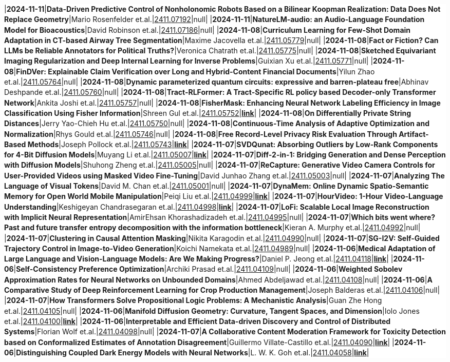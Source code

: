 |**2024-11-11**|**Data-Driven Predictive Control of Nonholonomic Robots Based on a Bilinear Koopman Realization: Data Does Not Replace Geometry**|Mario Rosenfelder et.al.|[2411.07192](http://arxiv.org/abs/2411.07192)|null|
|**2024-11-11**|**NatureLM-audio: an Audio-Language Foundation Model for Bioacoustics**|David Robinson et.al.|[2411.07186](http://arxiv.org/abs/2411.07186)|null|
|**2024-11-08**|**Curriculum Learning for Few-Shot Domain Adaptation in CT-based Airway Tree Segmentation**|Maxime Jacovella et.al.|[2411.05779](http://arxiv.org/abs/2411.05779)|null|
|**2024-11-08**|**Fact or Fiction? Can LLMs be Reliable Annotators for Political Truths?**|Veronica Chatrath et.al.|[2411.05775](http://arxiv.org/abs/2411.05775)|null|
|**2024-11-08**|**Sketched Equivariant Imaging Regularization and Deep Internal Learning for Inverse Problems**|Guixian Xu et.al.|[2411.05771](http://arxiv.org/abs/2411.05771)|null|
|**2024-11-08**|**FinDVer: Explainable Claim Verification over Long and Hybrid-Content Financial Documents**|Yilun Zhao et.al.|[2411.05764](http://arxiv.org/abs/2411.05764)|null|
|**2024-11-08**|**Dynamic parameterized quantum circuits: expressive and barren-plateau free**|Abhinav Deshpande et.al.|[2411.05760](http://arxiv.org/abs/2411.05760)|null|
|**2024-11-08**|**Tract-RLFormer: A Tract-Specific RL policy based Decoder-only Transformer Network**|Ankita Joshi et.al.|[2411.05757](http://arxiv.org/abs/2411.05757)|null|
|**2024-11-08**|**FisherMask: Enhancing Neural Network Labeling Efficiency in Image Classification Using Fisher Information**|Shreen Gul et.al.|[2411.05752](http://arxiv.org/abs/2411.05752)|**[link](https://github.com/sgchr273/fishermask)**|
|**2024-11-08**|**On Differentially Private String Distances**|Jerry Yao-Chieh Hu et.al.|[2411.05750](http://arxiv.org/abs/2411.05750)|null|
|**2024-11-08**|**Continuous-Time Analysis of Adaptive Optimization and Normalization**|Rhys Gould et.al.|[2411.05746](http://arxiv.org/abs/2411.05746)|null|
|**2024-11-08**|**Free Record-Level Privacy Risk Evaluation Through Artifact-Based Methods**|Joseph Pollock et.al.|[2411.05743](http://arxiv.org/abs/2411.05743)|**[link](https://github.com/computationalprivacy/loss_traces)**|
|**2024-11-07**|**SVDQunat: Absorbing Outliers by Low-Rank Components for 4-Bit Diffusion Models**|Muyang Li et.al.|[2411.05007](http://arxiv.org/abs/2411.05007)|**[link](https://github.com/mit-han-lab/deepcompressor)**|
|**2024-11-07**|**Diff-2-in-1: Bridging Generation and Dense Perception with Diffusion Models**|Shuhong Zheng et.al.|[2411.05005](http://arxiv.org/abs/2411.05005)|null|
|**2024-11-07**|**ReCapture: Generative Video Camera Controls for User-Provided Videos using Masked Video Fine-Tuning**|David Junhao Zhang et.al.|[2411.05003](http://arxiv.org/abs/2411.05003)|null|
|**2024-11-07**|**Analyzing The Language of Visual Tokens**|David M. Chan et.al.|[2411.05001](http://arxiv.org/abs/2411.05001)|null|
|**2024-11-07**|**DynaMem: Online Dynamic Spatio-Semantic Memory for Open World Mobile Manipulation**|Peiqi Liu et.al.|[2411.04999](http://arxiv.org/abs/2411.04999)|**[link](https://github.com/hello-robot/stretch_ai)**|
|**2024-11-07**|**HourVideo: 1-Hour Video-Language Understanding**|Keshigeyan Chandrasegaran et.al.|[2411.04998](http://arxiv.org/abs/2411.04998)|**[link](https://github.com/keshik6/HourVideo)**|
|**2024-11-07**|**LoFi: Scalable Local Image Reconstruction with Implicit Neural Representation**|AmirEhsan Khorashadizadeh et.al.|[2411.04995](http://arxiv.org/abs/2411.04995)|null|
|**2024-11-07**|**Which bits went where? Past and future transfer entropy decomposition with the information bottleneck**|Kieran A. Murphy et.al.|[2411.04992](http://arxiv.org/abs/2411.04992)|null|
|**2024-11-07**|**Clustering in Causal Attention Masking**|Nikita Karagodin et.al.|[2411.04990](http://arxiv.org/abs/2411.04990)|null|
|**2024-11-07**|**SG-I2V: Self-Guided Trajectory Control in Image-to-Video Generation**|Koichi Namekata et.al.|[2411.04989](http://arxiv.org/abs/2411.04989)|null|
|**2024-11-06**|**Medical Adaptation of Large Language and Vision-Language Models: Are We Making Progress?**|Daniel P. Jeong et.al.|[2411.04118](http://arxiv.org/abs/2411.04118)|**[link](https://github.com/taekb/eval-medical-dapt)**|
|**2024-11-06**|**Self-Consistency Preference Optimization**|Archiki Prasad et.al.|[2411.04109](http://arxiv.org/abs/2411.04109)|null|
|**2024-11-06**|**Weighted Sobolev Approximation Rates for Neural Networks on Unbounded Domains**|Ahmed Abdeljawad et.al.|[2411.04108](http://arxiv.org/abs/2411.04108)|null|
|**2024-11-06**|**A Comparative Study of Deep Reinforcement Learning for Crop Production Management**|Joseph Balderas et.al.|[2411.04106](http://arxiv.org/abs/2411.04106)|null|
|**2024-11-07**|**How Transformers Solve Propositional Logic Problems: A Mechanistic Analysis**|Guan Zhe Hong et.al.|[2411.04105](http://arxiv.org/abs/2411.04105)|null|
|**2024-11-06**|**Manifold Diffusion Geometry: Curvature, Tangent Spaces, and Dimension**|Iolo Jones et.al.|[2411.04100](http://arxiv.org/abs/2411.04100)|**[link](https://github.com/Iolo-Jones/ManifoldDiffusionGeometry)**|
|**2024-11-06**|**Interpretable and Efficient Data-driven Discovery and Control of Distributed Systems**|Florian Wolf et.al.|[2411.04098](http://arxiv.org/abs/2411.04098)|null|
|**2024-11-07**|**A Collaborative Content Moderation Framework for Toxicity Detection based on Conformalized Estimates of Annotation Disagreement**|Guillermo Villate-Castillo et.al.|[2411.04090](http://arxiv.org/abs/2411.04090)|**[link](https://github.com/themrguiller/collaborative-content-moderation)**|
|**2024-11-06**|**Distinguishing Coupled Dark Energy Models with Neural Networks**|L. W. K. Goh et.al.|[2411.04058](http://arxiv.org/abs/2411.04058)|**[link](https://github.com/IndiraOcampo/Growth_LSS_model_selection_CDE)**|
